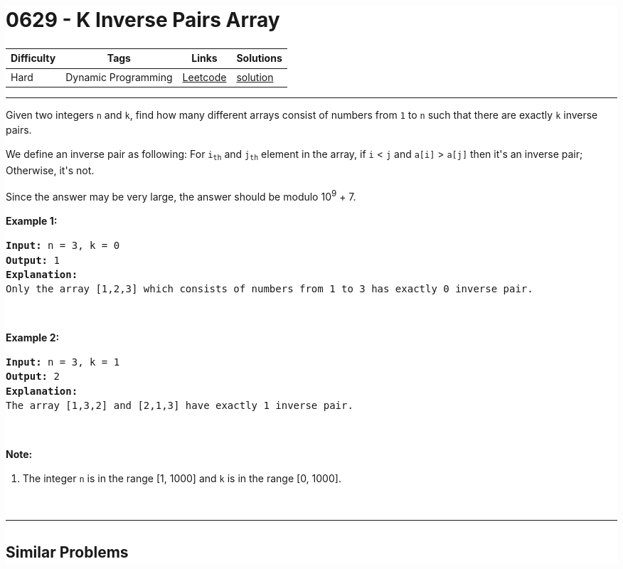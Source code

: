 # 0629 - K Inverse Pairs Array

Difficulty  | Tags | Links | Solutions
----------- | ---- | ----- | -----
Hard | Dynamic Programming | [Leetcode](https://leetcode.com/problems/k-inverse-pairs-array) | [solution](https://leetcode.com/problems/k-inverse-pairs-array/solution/)


-----------

<p>Given two integers <code>n</code> and <code>k</code>, find how many different arrays consist of numbers from <code>1</code> to <code>n</code> such that there are exactly <code>k</code> inverse pairs.</p>

<p>We define an inverse pair as following: For <code>i<sub>th</sub></code> and <code>j<sub>th</sub></code> element in the array, if <code>i</code> &lt; <code>j</code> and <code>a[i]</code> &gt; <code>a[j]</code> then it&#39;s an inverse pair; Otherwise, it&#39;s not.</p>

<p>Since the answer may be very large, the answer should be modulo 10<sup>9</sup> + 7.</p>

<p><b>Example 1:</b></p>

<pre>
<b>Input:</b> n = 3, k = 0
<b>Output:</b> 1
<b>Explanation:</b> 
Only the array [1,2,3] which consists of numbers from 1 to 3 has exactly 0 inverse pair.
</pre>

<p>&nbsp;</p>

<p><b>Example 2:</b></p>

<pre>
<b>Input:</b> n = 3, k = 1
<b>Output:</b> 2
<b>Explanation:</b> 
The array [1,3,2] and [2,1,3] have exactly 1 inverse pair.
</pre>

<p>&nbsp;</p>

<p><b>Note:</b></p>

<ol>
	<li>The integer <code>n</code> is in the range [1, 1000] and <code>k</code> is in the range [0, 1000].</li>
</ol>

<p>&nbsp;</p>


-----------


## Similar Problems
